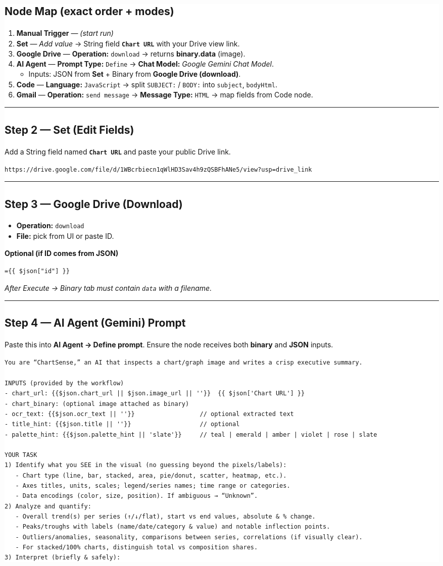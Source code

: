 
## Node Map (exact order + modes)

1) **Manual Trigger** — *(start run)*  
2) **Set** — *Add value* → String field **`Chart URL`** with your Drive view link.  
3) **Google Drive** — **Operation:** `download` → returns **binary.data** (image).  
4) **AI Agent** — **Prompt Type:** `Define` → **Chat Model:** *Google Gemini Chat Model*.  
   - Inputs: JSON from **Set** + Binary from **Google Drive (download)**.  
5) **Code** — **Language:** `JavaScript` → split `SUBJECT:` / `BODY:` into `subject`, `bodyHtml`.  
6) **Gmail** — **Operation:** `send message` → **Message Type:** `HTML` → map fields from Code node.

---

## Step 2 — Set (Edit Fields)

Add a String field named **`Chart URL`** and paste your public Drive link.

```text
https://drive.google.com/file/d/1WBcrbiecn1qWlHD3Sav4h9zQSBFhANe5/view?usp=drive_link
```

---

## Step 3 — Google Drive (Download)

- **Operation:** `download`  
- **File:** pick from UI or paste ID.

**Optional (if ID comes from JSON)**

```text
={{ $json["id"] }}
```

*After Execute → Binary tab must contain `data` with a filename.*

---

## Step 4 — AI Agent (Gemini) Prompt

Paste this into **AI Agent → Define prompt**. Ensure the node receives both **binary** and **JSON** inputs.

```text
You are “ChartSense,” an AI that inspects a chart/graph image and writes a crisp executive summary.

INPUTS (provided by the workflow)
- chart_url: {{$json.chart_url || $json.image_url || ''}}  {{ $json['Chart URL'] }}
- chart_binary: (optional image attached as binary)
- ocr_text: {{$json.ocr_text || ''}}                  // optional extracted text
- title_hint: {{$json.title || ''}}                   // optional
- palette_hint: {{$json.palette_hint || 'slate'}}     // teal | emerald | amber | violet | rose | slate

YOUR TASK
1) Identify what you SEE in the visual (no guessing beyond the pixels/labels):
   - Chart type (line, bar, stacked, area, pie/donut, scatter, heatmap, etc.).
   - Axes titles, units, scales; legend/series names; time range or categories.
   - Data encodings (color, size, position). If ambiguous → “Unknown”.
2) Analyze and quantify:
   - Overall trend(s) per series (↑/↓/flat), start vs end values, absolute & % change.
   - Peaks/troughs with labels (name/date/category & value) and notable inflection points.
   - Outliers/anomalies, seasonality, comparisons between series, correlations (if visually clear).
   - For stacked/100% charts, distinguish total vs composition shares.
3) Interpret (briefly & safely):
```